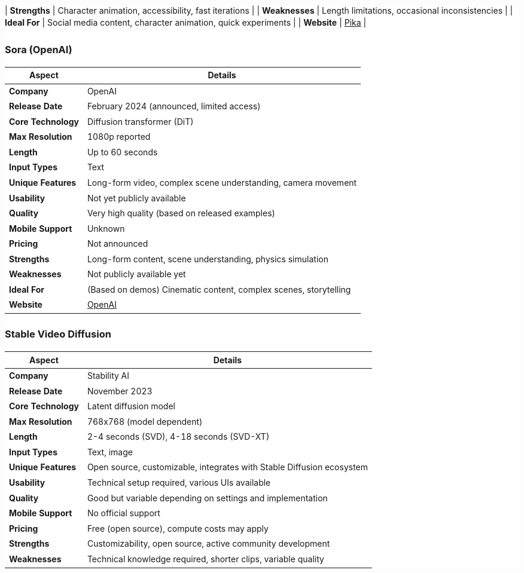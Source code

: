 | **Strengths** | Character animation, accessibility, fast iterations |
| **Weaknesses** | Length limitations, occasional inconsistencies |
| **Ideal For** | Social media content, character animation, quick experiments |
| **Website** | [Pika](https://pika.art/) |

### Sora (OpenAI)

| **Aspect** | **Details** |
|------------|-------------|
| **Company** | OpenAI |
| **Release Date** | February 2024 (announced, limited access) |
| **Core Technology** | Diffusion transformer (DiT) |
| **Max Resolution** | 1080p reported |
| **Length** | Up to 60 seconds |
| **Input Types** | Text |
| **Unique Features** | Long-form video, complex scene understanding, camera movement |
| **Usability** | Not yet publicly available |
| **Quality** | Very high quality (based on released examples) |
| **Mobile Support** | Unknown |
| **Pricing** | Not announced |
| **Strengths** | Long-form content, scene understanding, physics simulation |
| **Weaknesses** | Not publicly available yet |
| **Ideal For** | (Based on demos) Cinematic content, complex scenes, storytelling |
| **Website** | [OpenAI](https://openai.com/sora) |

### Stable Video Diffusion

| **Aspect** | **Details** |
|------------|-------------|
| **Company** | Stability AI |
| **Release Date** | November 2023 |
| **Core Technology** | Latent diffusion model |
| **Max Resolution** | 768x768 (model dependent) |
| **Length** | 2-4 seconds (SVD), 4-18 seconds (SVD-XT) |
| **Input Types** | Text, image |
| **Unique Features** | Open source, customizable, integrates with Stable Diffusion ecosystem |
| **Usability** | Technical setup required, various UIs available |
| **Quality** | Good but variable depending on settings and implementation |
| **Mobile Support** | No official support |
| **Pricing** | Free (open source), compute costs may apply |
| **Strengths** | Customizability, open source, active community development |
| **Weaknesses** | Technical knowledge required, shorter clips, variable quality |